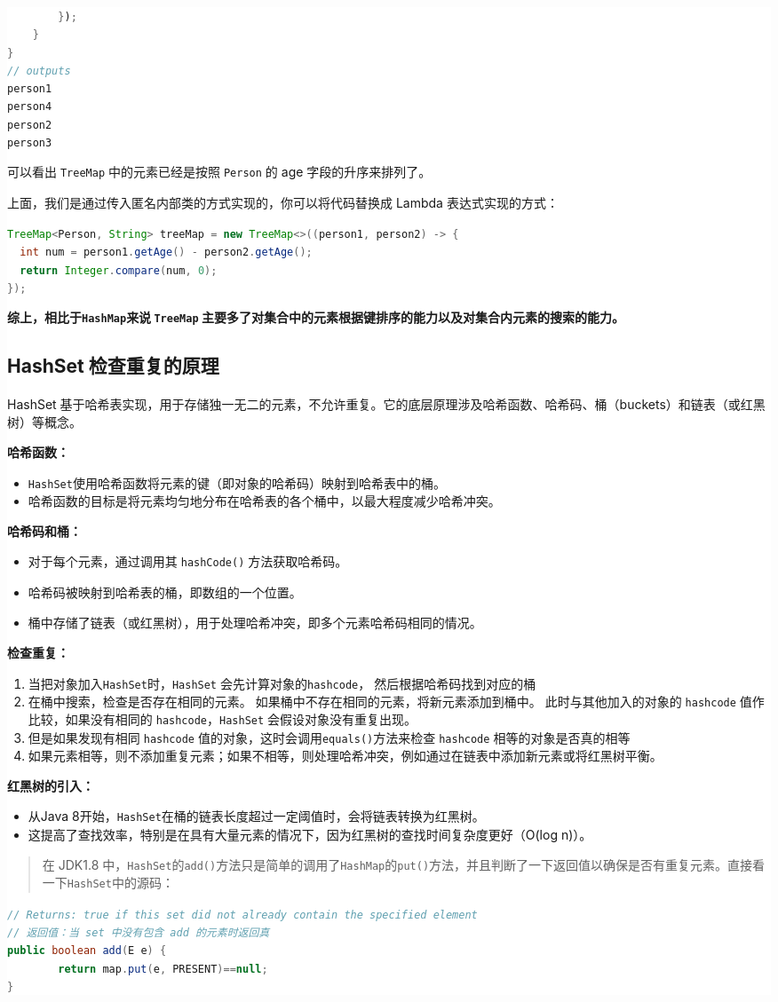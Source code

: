 ```java
        });
    }
}
// outputs
person1
person4
person2
person3
```

可以看出 `TreeMap` 中的元素已经是按照 `Person` 的 age 字段的升序来排列了。

上面，我们是通过传入匿名内部类的方式实现的，你可以将代码替换成 Lambda 表达式实现的方式：

````java
TreeMap<Person, String> treeMap = new TreeMap<>((person1, person2) -> {
  int num = person1.getAge() - person2.getAge();
  return Integer.compare(num, 0);
});
````

 **综上，相比于`HashMap`来说 `TreeMap` 主要多了对集合中的元素根据键排序的能力以及对集合内元素的搜索的能力。** 



## HashSet 检查重复的原理

 HashSet 基于哈希表实现，用于存储独一无二的元素，不允许重复。它的底层原理涉及哈希函数、哈希码、桶（buckets）和链表（或红黑树）等概念。 

 **哈希函数：** 

-  `HashSet`使用哈希函数将元素的键（即对象的哈希码）映射到哈希表中的桶。 
-  哈希函数的目标是将元素均匀地分布在哈希表的各个桶中，以最大程度减少哈希冲突。 

 **哈希码和桶：** 

- 对于每个元素，通过调用其 `hashCode()` 方法获取哈希码。 
- 哈希码被映射到哈希表的桶，即数组的一个位置。 

- 桶中存储了链表（或红黑树），用于处理哈希冲突，即多个元素哈希码相同的情况。 

 **检查重复：** 

1. 当把对象加入`HashSet`时，`HashSet` 会先计算对象的`hashcode`， 然后根据哈希码找到对应的桶
2. 在桶中搜索，检查是否存在相同的元素。 如果桶中不存在相同的元素，将新元素添加到桶中。 此时与其他加入的对象的 `hashcode` 值作比较，如果没有相同的 `hashcode`，`HashSet` 会假设对象没有重复出现。 
3. 但是如果发现有相同 `hashcode` 值的对象，这时会调用`equals()`方法来检查 `hashcode` 相等的对象是否真的相等
4. 如果元素相等，则不添加重复元素；如果不相等，则处理哈希冲突，例如通过在链表中添加新元素或将红黑树平衡。 

  **红黑树的引入：** 

-  从Java 8开始，`HashSet`在桶的链表长度超过一定阈值时，会将链表转换为红黑树。 
-  这提高了查找效率，特别是在具有大量元素的情况下，因为红黑树的查找时间复杂度更好（O(log n)）。 

> 在 JDK1.8 中，`HashSet`的`add()`方法只是简单的调用了`HashMap`的`put()`方法，并且判断了一下返回值以确保是否有重复元素。直接看一下`HashSet`中的源码： 

```java
// Returns: true if this set did not already contain the specified element
// 返回值：当 set 中没有包含 add 的元素时返回真
public boolean add(E e) {
        return map.put(e, PRESENT)==null;
}
```
